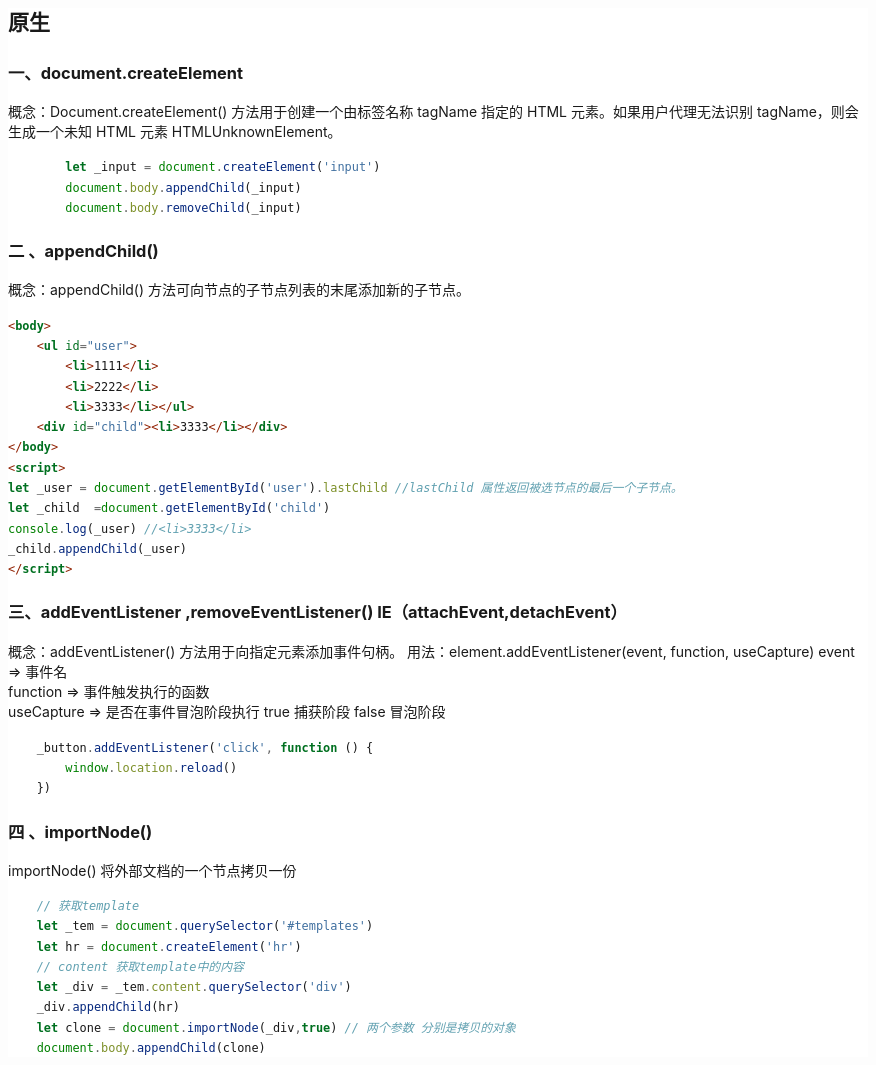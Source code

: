 ## 原生
### 一、document.createElement
概念：Document.createElement() 方法用于创建一个由标签名称 tagName 指定的 HTML 元素。如果用户代理无法识别 tagName，则会生成一个未知 HTML 元素 HTMLUnknownElement。
```javascript
        let _input = document.createElement('input')
        document.body.appendChild(_input)
        document.body.removeChild(_input)
```
### 二 、appendChild()
概念：appendChild() 方法可向节点的子节点列表的末尾添加新的子节点。
```html
<body>
    <ul id="user">
        <li>1111</li>
        <li>2222</li>
        <li>3333</li></ul>
    <div id="child"><li>3333</li></div>
</body>
<script>
let _user = document.getElementById('user').lastChild //lastChild 属性返回被选节点的最后一个子节点。
let _child  =document.getElementById('child')
console.log(_user) //<li>3333</li>
_child.appendChild(_user)
</script>
```
### 三、addEventListener ,removeEventListener() IE（attachEvent,detachEvent）
概念：addEventListener() 方法用于向指定元素添加事件句柄。
用法：element.addEventListener(event, function, useCapture) 
event => 事件名  
function => 事件触发执行的函数  
useCapture => 是否在事件冒泡阶段执行  true 捕获阶段 false 冒泡阶段
```javascript
    _button.addEventListener('click', function () {
        window.location.reload()
    })
```
### 四 、importNode()
importNode() 将外部文档的一个节点拷贝一份
```javascript
    // 获取template
    let _tem = document.querySelector('#templates')
    let hr = document.createElement('hr')
    // content 获取template中的内容
    let _div = _tem.content.querySelector('div')
    _div.appendChild(hr)
    let clone = document.importNode(_div,true) // 两个参数 分别是拷贝的对象 
    document.body.appendChild(clone)
```
